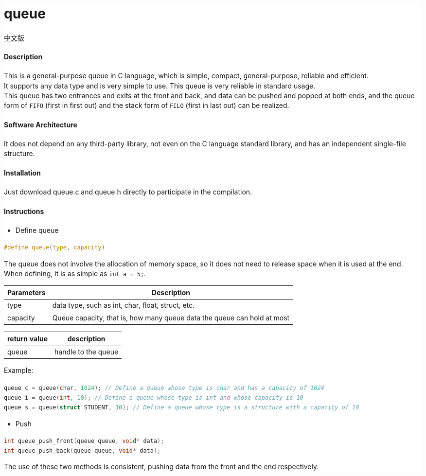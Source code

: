 # queue

[中文版](README_zh.md)

#### Description  

This is a general-purpose queue in C language, which is simple, compact, general-purpose, reliable and efficient.  
It supports any data type and is very simple to use. This queue is very reliable in standard usage.  
This queue has two entrances and exits at the front and back, and data can be pushed and popped at both ends, and the queue form of `FIFO` (first in first out) and the stack form of `FILO` (first in last out) can be realized.  

#### Software Architecture  

It does not depend on any third-party library, not even on the C language standard library, and has an independent single-file structure.  

#### Installation

Just download queue.c and queue.h directly to participate in the compilation.  

#### Instructions

* Define queue

```c
#define queue(type, capacity)
```
The queue does not involve the allocation of memory space, so it does not need to release space when it is used at the end.  
When defining, it is as simple as `int a = 5;`.  

| Parameters | Description |
|-----|------|
| type | data type, such as int, char, float, struct, etc. |
| capacity | Queue capacity, that is, how many queue data the queue can hold at most |

| return value | description |
|-----|------|
| queue | handle to the queue |

Example:
```c
queue c = queue(char, 1024); // Define a queue whose type is char and has a capacity of 1024
queue i = queue(int, 10); // Define a queue whose type is int and whose capacity is 10
queue s = queue(struct STUDENT, 10); // Define a queue whose type is a structure with a capacity of 10
```

* Push

```c
int queue_push_front(queue queue, void* data);
int queue_push_back(queue queue, void* data);
```
The use of these two methods is consistent, pushing data from the front and the end respectively.

